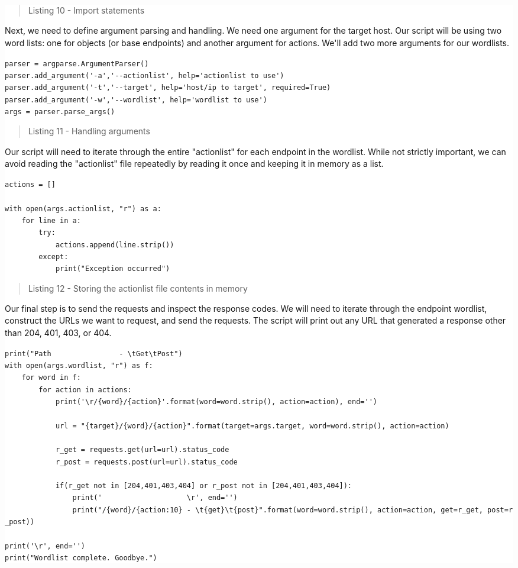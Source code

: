 > Listing 10 - Import statements

Next, we need to define argument parsing and handling. We need one argument for the target host. Our script will be using two word lists: one for objects (or base endpoints) and another argument for actions. We'll add two more arguments for our wordlists.

```
parser = argparse.ArgumentParser()
parser.add_argument('-a','--actionlist', help='actionlist to use')
parser.add_argument('-t','--target', help='host/ip to target', required=True)
parser.add_argument('-w','--wordlist', help='wordlist to use')
args = parser.parse_args()
```

> Listing 11 - Handling arguments

Our script will need to iterate through the entire "actionlist" for each endpoint in the wordlist. While not strictly important, we can avoid reading the "actionlist" file repeatedly by reading it once and keeping it in memory as a list.

```
actions = []

with open(args.actionlist, "r") as a:
    for line in a:
        try:
            actions.append(line.strip())
        except:
            print("Exception occurred")
```

> Listing 12 - Storing the actionlist file contents in memory

Our final step is to send the requests and inspect the response codes. We will need to iterate through the endpoint wordlist, construct the URLs we want to request, and send the requests. The script will print out any URL that generated a response other than 204, 401, 403, or 404.

```
print("Path                - \tGet\tPost")
with open(args.wordlist, "r") as f:
    for word in f:
        for action in actions:
            print('\r/{word}/{action}'.format(word=word.strip(), action=action), end='')
            
            url = "{target}/{word}/{action}".format(target=args.target, word=word.strip(), action=action)
            
            r_get = requests.get(url=url).status_code
            r_post = requests.post(url=url).status_code

            if(r_get not in [204,401,403,404] or r_post not in [204,401,403,404]):
                print('                    \r', end='')
                print("/{word}/{action:10} - \t{get}\t{post}".format(word=word.strip(), action=action, get=r_get, post=r_post))

print('\r', end='')
print("Wordlist complete. Goodbye.")
```
